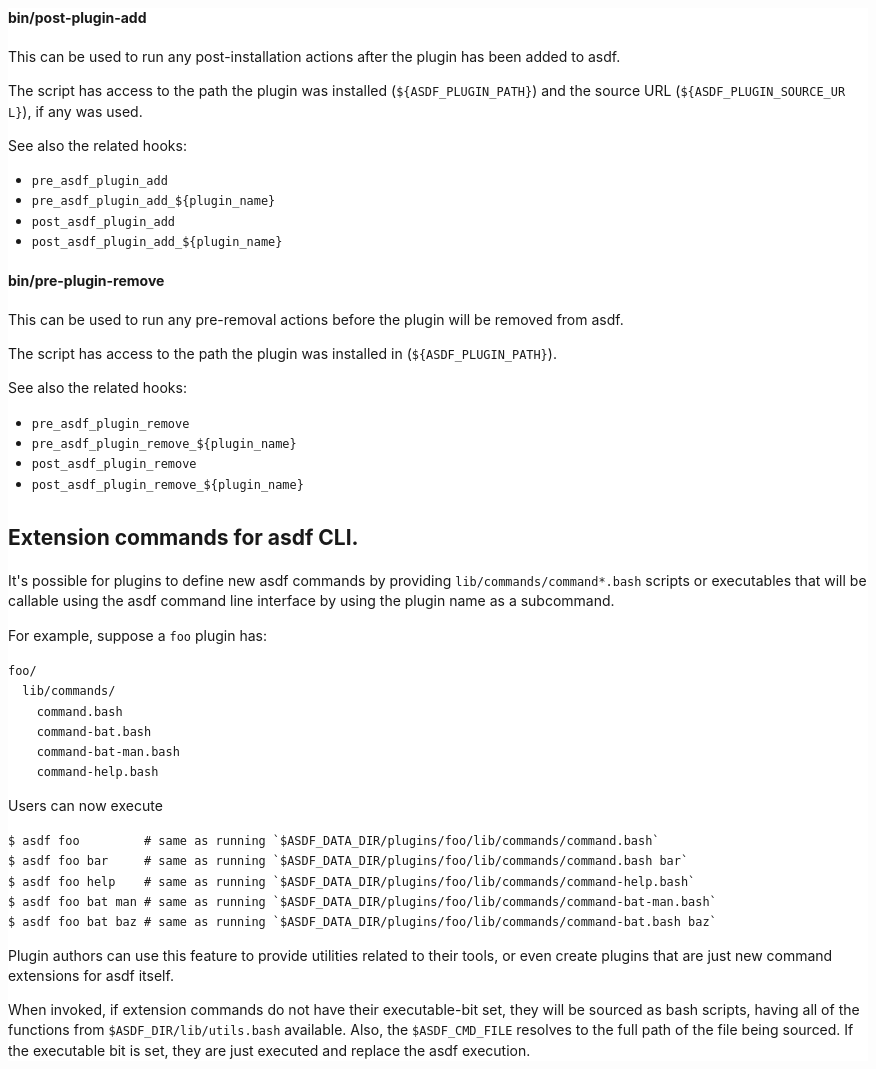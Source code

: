 #### bin/post-plugin-add

This can be used to run any post-installation actions after the plugin has been added to asdf.

The script has access to the path the plugin was installed (`${ASDF_PLUGIN_PATH}`) and the source URL (`${ASDF_PLUGIN_SOURCE_URL}`), if any was used.

See also the related hooks:

* `pre_asdf_plugin_add`
* `pre_asdf_plugin_add_${plugin_name}`
* `post_asdf_plugin_add`
* `post_asdf_plugin_add_${plugin_name}`

#### bin/pre-plugin-remove

This can be used to run any pre-removal actions before the plugin will be removed from asdf.

The script has access to the path the plugin was installed in (`${ASDF_PLUGIN_PATH}`).

See also the related hooks:

* `pre_asdf_plugin_remove`
* `pre_asdf_plugin_remove_${plugin_name}`
* `post_asdf_plugin_remove`
* `post_asdf_plugin_remove_${plugin_name}`

## Extension commands for asdf CLI.

It's possible for plugins to define new asdf commands by providing `lib/commands/command*.bash` scripts or executables that
will be callable using the asdf command line interface by using the plugin name as a subcommand.

For example, suppose a `foo` plugin has:

```shell
foo/
  lib/commands/
    command.bash
    command-bat.bash
    command-bat-man.bash
    command-help.bash
```

Users can now execute

```shell
$ asdf foo         # same as running `$ASDF_DATA_DIR/plugins/foo/lib/commands/command.bash`
$ asdf foo bar     # same as running `$ASDF_DATA_DIR/plugins/foo/lib/commands/command.bash bar`
$ asdf foo help    # same as running `$ASDF_DATA_DIR/plugins/foo/lib/commands/command-help.bash`
$ asdf foo bat man # same as running `$ASDF_DATA_DIR/plugins/foo/lib/commands/command-bat-man.bash`
$ asdf foo bat baz # same as running `$ASDF_DATA_DIR/plugins/foo/lib/commands/command-bat.bash baz`
```

Plugin authors can use this feature to provide utilities related to their tools,
or even create plugins that are just new command extensions for asdf itself.

When invoked, if extension commands do not have their executable-bit set, they will be
sourced as bash scripts, having all of the functions from `$ASDF_DIR/lib/utils.bash` available.
Also, the `$ASDF_CMD_FILE` resolves to the full path of the file being sourced.
If the executable bit is set, they are just executed and replace the asdf execution.
